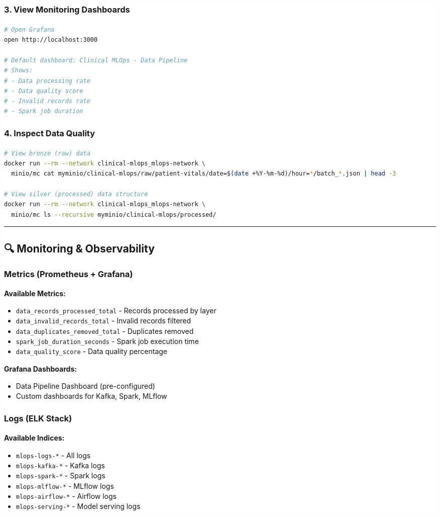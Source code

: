 ### 3. View Monitoring Dashboards

```bash
# Open Grafana
open http://localhost:3000

# Default dashboard: Clinical MLOps - Data Pipeline
# Shows:
# - Data processing rate
# - Data quality score
# - Invalid records rate
# - Spark job duration
```

### 4. Inspect Data Quality

```bash
# View bronze (raw) data
docker run --rm --network clinical-mlops_mlops-network \
  minio/mc cat myminio/clinical-mlops/raw/patient-vitals/date=$(date +%Y-%m-%d)/hour=*/batch_*.json | head -3

# View silver (processed) data structure
docker run --rm --network clinical-mlops_mlops-network \
  minio/mc ls --recursive myminio/clinical-mlops/processed/
```

---

## 🔍 Monitoring & Observability

### Metrics (Prometheus + Grafana)

**Available Metrics:**
- `data_records_processed_total` - Records processed by layer
- `data_invalid_records_total` - Invalid records filtered
- `data_duplicates_removed_total` - Duplicates removed
- `spark_job_duration_seconds` - Spark job execution time
- `data_quality_score` - Data quality percentage

**Grafana Dashboards:**
- Data Pipeline Dashboard (pre-configured)
- Custom dashboards for Kafka, Spark, MLflow

### Logs (ELK Stack)

**Available Indices:**
- `mlops-logs-*` - All logs
- `mlops-kafka-*` - Kafka logs
- `mlops-spark-*` - Spark logs
- `mlops-mlflow-*` - MLflow logs
- `mlops-airflow-*` - Airflow logs
- `mlops-serving-*` - Model serving logs
